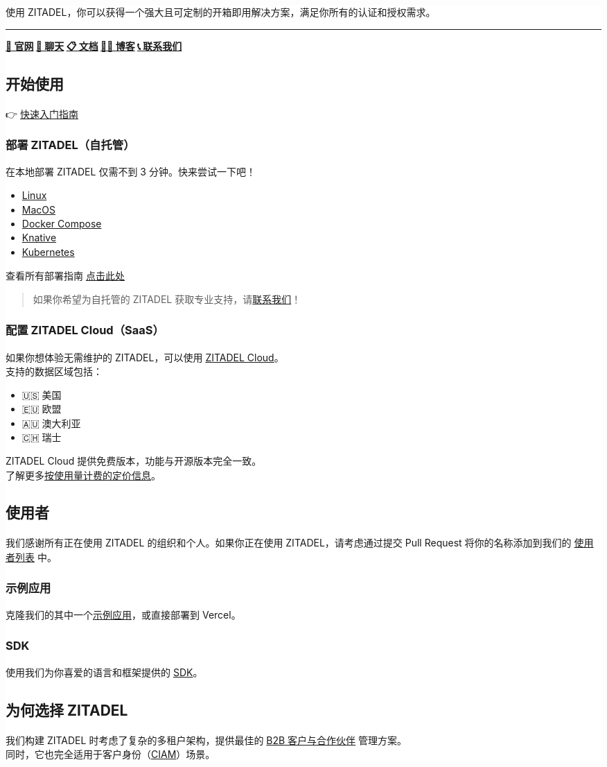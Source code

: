 使用 ZITADEL，你可以获得一个强大且可定制的开箱即用解决方案，满足你所有的认证和授权需求。

---

**[🏡 官网](https://zitadel.com) [💬 聊天](https://zitadel.com/chat) [📋 文档](https://zitadel.com/docs/) [🧑‍💻 博客](https://zitadel.com/blog) [📞 联系我们](https://zitadel.com/contact/)**

## 开始使用

👉 [快速入门指南](https://zitadel.com/docs/guides/start/quickstart)

### 部署 ZITADEL（自托管）

在本地部署 ZITADEL 仅需不到 3 分钟。快来尝试一下吧！

* [Linux](https://zitadel.com/docs/self-hosting/deploy/linux)
* [MacOS](https://zitadel.com/docs/self-hosting/deploy/macos)
* [Docker Compose](https://zitadel.com/docs/self-hosting/deploy/compose)
* [Knative](https://zitadel.com/docs/self-hosting/deploy/knative)
* [Kubernetes](https://zitadel.com/docs/self-hosting/deploy/kubernetes)

查看所有部署指南 [点击此处](https://zitadel.com/docs/self-hosting/deploy/overview)

> 如果你希望为自托管的 ZITADEL 获取专业支持，请[联系我们](https://zitadel.com/contact)！

### 配置 ZITADEL Cloud（SaaS）

如果你想体验无需维护的 ZITADEL，可以使用 [ZITADEL Cloud](https://zitadel.com)。  
支持的数据区域包括：
* 🇺🇸 美国
* 🇪🇺 欧盟
* 🇦🇺 澳大利亚
* 🇨🇭 瑞士

ZITADEL Cloud 提供免费版本，功能与开源版本完全一致。  
了解更多[按使用量计费的定价信息](https://zitadel.com/pricing)。

## 使用者

我们感谢所有正在使用 ZITADEL 的组织和个人。如果你正在使用 ZITADEL，请考虑通过提交 Pull Request 将你的名称添加到我们的 [使用者列表](./ADOPTERS.md) 中。

### 示例应用

克隆我们的其中一个[示例应用](https://zitadel.com/docs/sdk-examples/introduction)，或直接部署到 Vercel。

### SDK

使用我们为你喜爱的语言和框架提供的 [SDK](https://zitadel.com/docs/sdk-examples/introduction)。

## 为何选择 ZITADEL

我们构建 ZITADEL 时考虑了复杂的多租户架构，提供最佳的 [B2B 客户与合作伙伴](https://zitadel.com/docs/guides/solution-scenarios/b2b) 管理方案。  
同时，它也完全适用于客户身份（[CIAM](https://zitadel.com/docs/guides/solution-scenarios/b2c)）场景。
